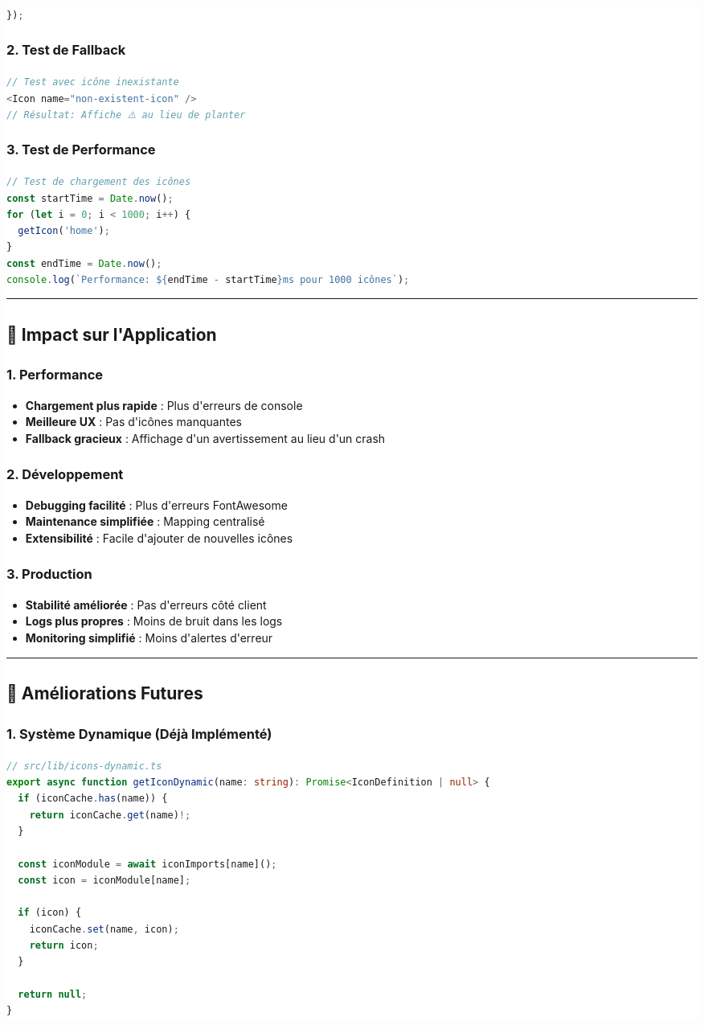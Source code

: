 ```typescript
});
```

### **2. Test de Fallback**
```typescript
// Test avec icône inexistante
<Icon name="non-existent-icon" />
// Résultat: Affiche ⚠️ au lieu de planter
```

### **3. Test de Performance**
```typescript
// Test de chargement des icônes
const startTime = Date.now();
for (let i = 0; i < 1000; i++) {
  getIcon('home');
}
const endTime = Date.now();
console.log(`Performance: ${endTime - startTime}ms pour 1000 icônes`);
```

---

## 🎯 **Impact sur l'Application**

### **1. Performance**
- **Chargement plus rapide** : Plus d'erreurs de console
- **Meilleure UX** : Pas d'icônes manquantes
- **Fallback gracieux** : Affichage d'un avertissement au lieu d'un crash

### **2. Développement**
- **Debugging facilité** : Plus d'erreurs FontAwesome
- **Maintenance simplifiée** : Mapping centralisé
- **Extensibilité** : Facile d'ajouter de nouvelles icônes

### **3. Production**
- **Stabilité améliorée** : Pas d'erreurs côté client
- **Logs plus propres** : Moins de bruit dans les logs
- **Monitoring simplifié** : Moins d'alertes d'erreur

---

## 🔮 **Améliorations Futures**

### **1. Système Dynamique (Déjà Implémenté)**
```typescript
// src/lib/icons-dynamic.ts
export async function getIconDynamic(name: string): Promise<IconDefinition | null> {
  if (iconCache.has(name)) {
    return iconCache.get(name)!;
  }
  
  const iconModule = await iconImports[name]();
  const icon = iconModule[name];
  
  if (icon) {
    iconCache.set(name, icon);
    return icon;
  }
  
  return null;
}
```
